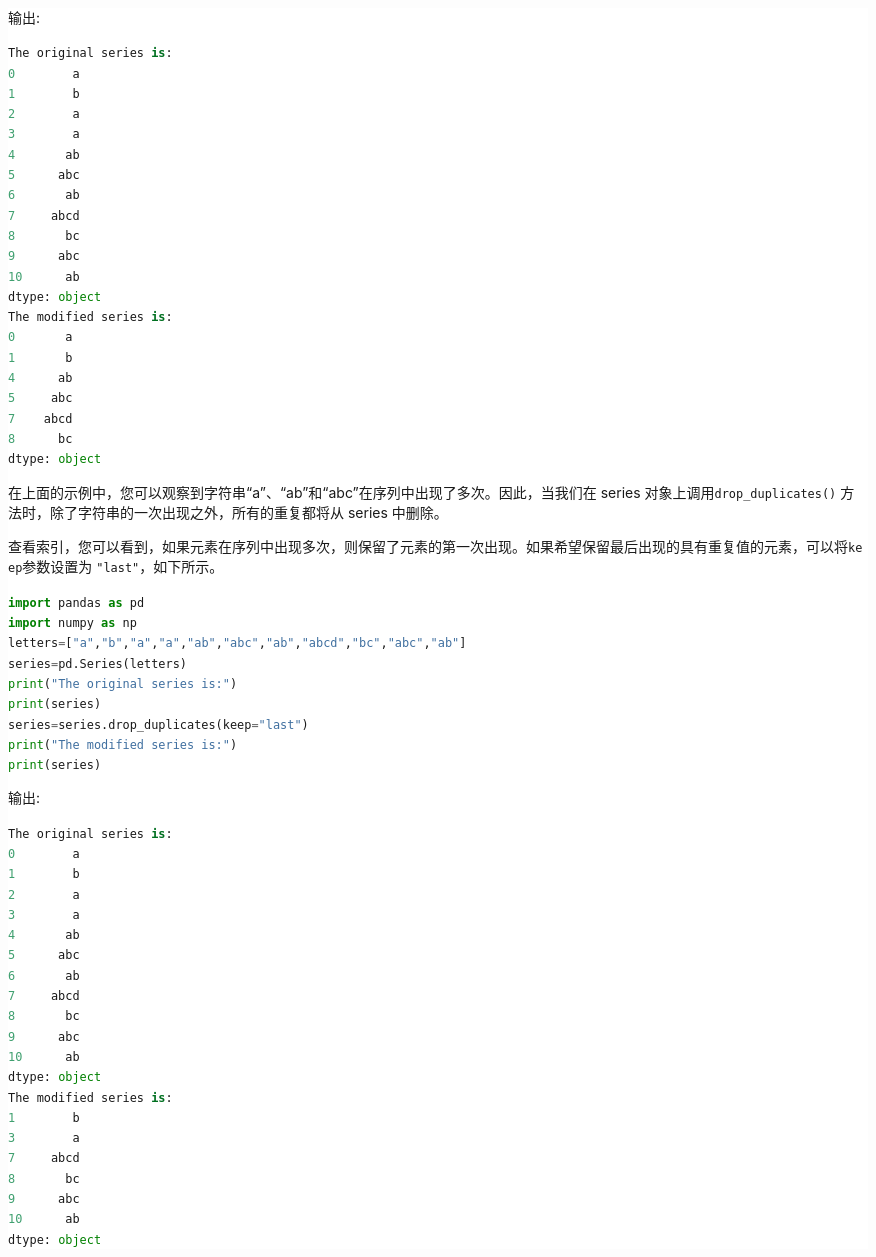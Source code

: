 输出:

```py
The original series is:
0        a
1        b
2        a
3        a
4       ab
5      abc
6       ab
7     abcd
8       bc
9      abc
10      ab
dtype: object
The modified series is:
0       a
1       b
4      ab
5     abc
7    abcd
8      bc
dtype: object
```

在上面的示例中，您可以观察到字符串“a”、“ab”和“abc”在序列中出现了多次。因此，当我们在 series 对象上调用`drop_duplicates()` 方法时，除了字符串的一次出现之外，所有的重复都将从 series 中删除。

查看索引，您可以看到，如果元素在序列中出现多次，则保留了元素的第一次出现。如果希望保留最后出现的具有重复值的元素，可以将`keep`参数设置为 `"last"`，如下所示。

```py
import pandas as pd
import numpy as np
letters=["a","b","a","a","ab","abc","ab","abcd","bc","abc","ab"]
series=pd.Series(letters)
print("The original series is:")
print(series)
series=series.drop_duplicates(keep="last")
print("The modified series is:")
print(series)
```

输出:

```py
The original series is:
0        a
1        b
2        a
3        a
4       ab
5      abc
6       ab
7     abcd
8       bc
9      abc
10      ab
dtype: object
The modified series is:
1        b
3        a
7     abcd
8       bc
9      abc
10      ab
dtype: object
```